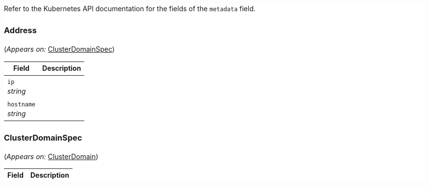 </a>
</em>
</td>
<td>
Refer to the Kubernetes API documentation for the fields of the
<code>metadata</code> field.
</td>
</tr>
</tbody>
</table>
<h3 id="Address">Address
</h3>
<p>
(<em>Appears on:</em>
<a href="#github.com%2francher%2frio%2fpkg%2fapis%2fadmin.rio.cattle.io%2fv1.ClusterDomainSpec">ClusterDomainSpec</a>)
</p>
<p>
</p>
<table>
<thead>
<tr>
<th>Field</th>
<th>Description</th>
</tr>
</thead>
<tbody>
<tr>
<td>
<code>ip</code></br>
<em>
string
</em>
</td>
<td>
</td>
</tr>
<tr>
<td>
<code>hostname</code></br>
<em>
string
</em>
</td>
<td>
</td>
</tr>
</tbody>
</table>
<h3 id="ClusterDomainSpec">ClusterDomainSpec
</h3>
<p>
(<em>Appears on:</em>
<a href="#github.com%2francher%2frio%2fpkg%2fapis%2fadmin.rio.cattle.io%2fv1.ClusterDomain">ClusterDomain</a>)
</p>
<p>
</p>
<table>
<thead>
<tr>
<th>Field</th>
<th>Description</th>
</tr>